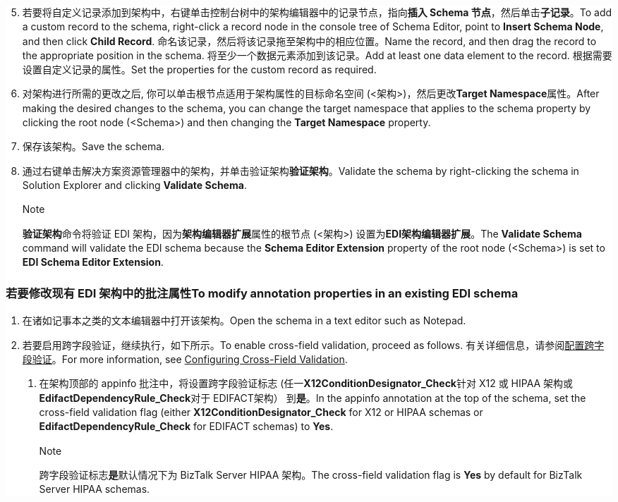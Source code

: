 5. <span data-ttu-id="717d9-183">若要将自定义记录添加到架构中，右键单击控制台树中的架构编辑器中的记录节点，指向**插入 Schema 节点**，然后单击**子记录**。</span><span class="sxs-lookup"><span data-stu-id="717d9-183">To add a custom record to the schema, right-click a record node in the console tree of Schema Editor, point to **Insert Schema Node**, and then click **Child Record**.</span></span> <span data-ttu-id="717d9-184">命名该记录，然后将该记录拖至架构中的相应位置。</span><span class="sxs-lookup"><span data-stu-id="717d9-184">Name the record, and then drag the record to the appropriate position in the schema.</span></span> <span data-ttu-id="717d9-185">将至少一个数据元素添加到该记录。</span><span class="sxs-lookup"><span data-stu-id="717d9-185">Add at least one data element to the record.</span></span> <span data-ttu-id="717d9-186">根据需要设置自定义记录的属性。</span><span class="sxs-lookup"><span data-stu-id="717d9-186">Set the properties for the custom record as required.</span></span>  
  
6. <span data-ttu-id="717d9-187">对架构进行所需的更改之后, 你可以单击根节点适用于架构属性的目标命名空间 (\<架构\>)，然后更改**Target Namespace**属性。</span><span class="sxs-lookup"><span data-stu-id="717d9-187">After making the desired changes to the schema, you can change the target namespace that applies to the schema property by clicking the root node (\<Schema\>) and then changing the **Target Namespace** property.</span></span>  
  
7. <span data-ttu-id="717d9-188">保存该架构。</span><span class="sxs-lookup"><span data-stu-id="717d9-188">Save the schema.</span></span>  
  
8. <span data-ttu-id="717d9-189">通过右键单击解决方案资源管理器中的架构，并单击验证架构**验证架构**。</span><span class="sxs-lookup"><span data-stu-id="717d9-189">Validate the schema by right-clicking the schema in Solution Explorer and clicking **Validate Schema**.</span></span>  
  
   > [!NOTE]
   >  <span data-ttu-id="717d9-190">**验证架构**命令将验证 EDI 架构，因为**架构编辑器扩展**属性的根节点 (\<架构\>) 设置为**EDI架构编辑器扩展**。</span><span class="sxs-lookup"><span data-stu-id="717d9-190">The **Validate Schema** command will validate the EDI schema because the **Schema Editor Extension** property of the root node (\<Schema\>) is set to **EDI Schema Editor Extension**.</span></span>  
  
### <a name="to-modify-annotation-properties-in-an-existing-edi-schema"></a><span data-ttu-id="717d9-191">若要修改现有 EDI 架构中的批注属性</span><span class="sxs-lookup"><span data-stu-id="717d9-191">To modify annotation properties in an existing EDI schema</span></span>  
  
1.  <span data-ttu-id="717d9-192">在诸如记事本之类的文本编辑器中打开该架构。</span><span class="sxs-lookup"><span data-stu-id="717d9-192">Open the schema in a text editor such as Notepad.</span></span>  
  
2.  <span data-ttu-id="717d9-193">若要启用跨字段验证，继续执行，如下所示。</span><span class="sxs-lookup"><span data-stu-id="717d9-193">To enable cross-field validation, proceed as follows.</span></span> <span data-ttu-id="717d9-194">有关详细信息，请参阅[配置跨字段验证](../core/configuring-cross-field-validation.md)。</span><span class="sxs-lookup"><span data-stu-id="717d9-194">For more information, see [Configuring Cross-Field Validation](../core/configuring-cross-field-validation.md).</span></span>  
  
    1.  <span data-ttu-id="717d9-195">在架构顶部的 appinfo 批注中，将设置跨字段验证标志 (任一**X12ConditionDesignator_Check**针对 X12 或 HIPAA 架构或**EdifactDependencyRule_Check**对于 EDIFACT架构） 到**是**。</span><span class="sxs-lookup"><span data-stu-id="717d9-195">In the appinfo annotation at the top of the schema, set the cross-field validation flag (either **X12ConditionDesignator_Check** for X12 or HIPAA schemas or **EdifactDependencyRule_Check** for EDIFACT schemas) to **Yes**.</span></span>  
  
        > [!NOTE]
        >  <span data-ttu-id="717d9-196">跨字段验证标志**是**默认情况下为 BizTalk Server HIPAA 架构。</span><span class="sxs-lookup"><span data-stu-id="717d9-196">The cross-field validation flag is **Yes** by default for BizTalk Server HIPAA schemas.</span></span>  
  